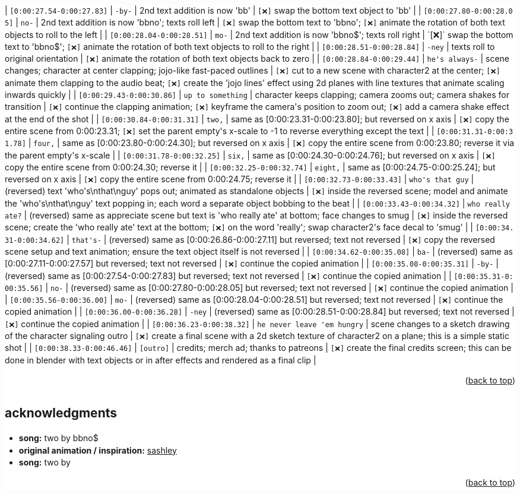 | `[0:00:27.54-0:00:27.83]` | `-by-` | 2nd text addition is now 'bb' | `[❌]` swap the bottom text object to 'bb' |
| `[0:00:27.80-0:00:28.05]` | `no-` | 2nd text addition is now 'bbno'; texts roll left | `[❌]` swap the bottom text to 'bbno'; `[❌]` animate the rotation of both text objects to roll to the left |
| `[0:00:28.04-0:00:28.51]` | `mo-` | 2nd text addition is now 'bbno$'; texts roll right | `[❌]` swap the bottom text to 'bbno$'; `[❌]` animate the rotation of both text objects to roll to the right |
| `[0:00:28.51-0:00:28.84]` | `-ney` | texts roll to original orientation | `[❌]` animate the rotation of both text objects back to zero |
| `[0:00:28.84-0:00:29.44]` | `he's always-` | scene changes; character at center clapping; jojo-like fast-paced outlines | `[❌]` cut to a new scene with character2 at the center; `[❌]` animate them clapping to the audio beat; `[❌]` create the 'jojo lines' effect using 2d planes with line textures that animate scaling inwards quickly |
| `[0:00:29.43-0:00:30.86]` | `up to something` | character keeps clapping; camera zooms out; camera shakes for transition | `[❌]` continue the clapping animation; `[❌]` keyframe the camera's position to zoom out; `[❌]` add a camera shake effect at the end of the shot |
| `[0:00:30.84-0:00:31.31]` | `two,` | same as [0:00:23.31-0:00:23.80]; but reversed on x axis | `[❌]` copy the entire scene from 0:00:23.31; `[❌]` set the parent empty's x-scale to -1 to reverse everything except the text |
| `[0:00:31.31-0:00:31.78]` | `four,` | same as [0:00:23.80-0:00:24.30]; but reversed on x axis | `[❌]` copy the entire scene from 0:00:23.80; reverse it via the parent empty's x-scale |
| `[0:00:31.78-0:00:32.25]` | `six,` | same as [0:00:24.30-0:00:24.76]; but reversed on x axis | `[❌]` copy the entire scene from 0:00:24.30; reverse it |
| `[0:00:32.25-0:00:32.74]` | `eight,` | same as [0:00:24.75-0:00:25.24]; but reversed on x axis | `[❌]` copy the entire scene from 0:00:24.75; reverse it |
| `[0:00:32.73-0:00:33.43]` | `who's that guy` | (reversed) text 'who's\nthat\nguy' pops out; animated as standalone objects | `[❌]` inside the reversed scene; model and animate the 'who\'s\nthat\nguy' text popping in; each word a separate object bobbing to the beat |
| `[0:00:33.43-0:00:34.32]` | `who really ate?` | (reversed) same as appreciate scene but text is 'who really ate' at bottom; face changes to smug | `[❌]` inside the reversed scene; create the 'who really ate' text at the bottom; `[❌]` on the word 'really'; swap character2's face decal to 'smug' |
| `[0:00:34.31-0:00:34.62]` | `that's-` | (reversed) same as [0:00:26.86-0:00:27.11] but reversed; text not reversed | `[❌]` copy the reversed scene setup and text animation; ensure the text object itself is not reversed |
| `[0:00:34.62-0:00:35.08]` | `ba-` | (reversed) same as [0:00:27.11-0:00:27.57] but reversed; text not reversed | `[❌]` continue the copied animation |
| `[0:00:35.08-0:00:35.31]` | `-by-` | (reversed) same as [0:00:27.54-0:00:27.83] but reversed; text not reversed | `[❌]` continue the copied animation |
| `[0:00:35.31-0:00:35.56]` | `no-` | (reversed) same as [0:00:27.80-0:00:28.05] but reversed; text not reversed | `[❌]` continue the copied animation |
| `[0:00:35.56-0:00:36.00]` | `mo-` | (reversed) same as [0:00:28.04-0:00:28.51] but reversed; text not reversed | `[❌]` continue the copied animation |
| `[0:00:36.00-0:00:36.28]` | `-ney` | (reversed) same as [0:00:28.51-0:00:28.84] but reversed; text not reversed | `[❌]` continue the copied animation |
| `[0:00:36.23-0:00:38.32]` | `he never leave 'em hungry` | scene changes to a sketch drawing of the character signaling outro | `[❌]` create a final scene with a 2d sketch texture of character2 on a plane; this is a simple static shot |
| `[0:00:38.33-0:00:46.46]` | `[outro]` | credits; merch ad; thanks to patreons | `[❌]` create the final credits screen; this can be done in blender with text objects or in after effects and rendered as a final clip |

<p align="right">(<a href="#readme-top">back to top</a>)</p>


## acknowledgments

*   **song:** two by bbno$
*   **original animation / inspiration:** [sashley](https://www.youtube.com/@Sashley)
*   **song:** two by 

<p align="right">(<a href="#readme-top">back to top</a>)</p>



[blender-shield]: https://img.shields.io/badge/Blender-E87D0D?style=for-the-badge&logo=blender&logoColor=white
[blender-url]: https://www.blender.org/
[ae-shield]: https://img.shields.io/badge/Adobe%20After%20Effects-9999FF?style=for-the-badge&logo=adobe%20after%20effects&logoColor=white
[ae-url]: https://www.adobe.com/products/aftereffects.html
[audacity-shield]: https://img.shields.io/badge/Audacity-0000CC?style=for-the-badge&logo=audacity&logoColor=white
[audacity-url]: https://www.audacityteam.org/
[aegisub-shield]: https://img.shields.io/badge/Aegisub-333399?style=for-the-badge
[aegisub-url]: https://aegisub.org/
[vscode-shield]: https://img.shields.io/badge/Visual%20Studio%20Code-007ACC?style=for-the-badge&logo=visualstudiocode&logoColor=white
[vscode-url]: https://code.visualstudio.com/
[notepad-shield]: https://img.shields.io/badge/Notepad++-91B359?style=for-the-badge&logo=notepadplusplus&logoColor=white
[notepad-url]: https://notepad-plus-plus.org/
[obs-shield]: https://img.shields.io/badge/OBS%20Studio-302E31?style=for-the-badge&logo=obsstudio&logoColor=white
[obs-url]: https://obsproject.com/
